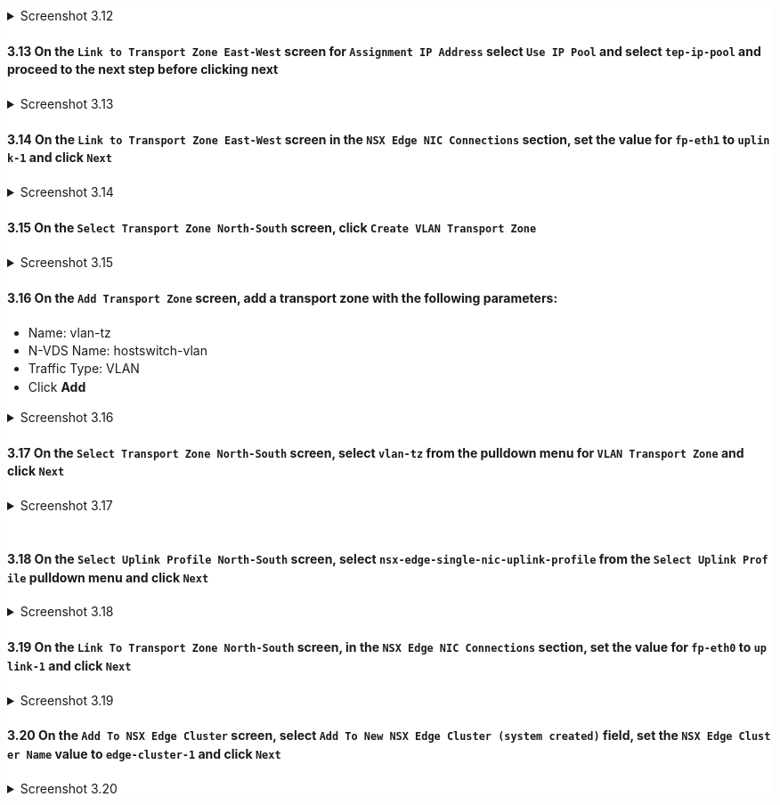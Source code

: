 <details><summary>Screenshot 3.12</summary></details>

#### 3.13 On the `Link to Transport Zone East-West` screen for `Assignment IP Address` select `Use IP Pool` and select `tep-ip-pool` and proceed to the next step before clicking next

<details><summary>Screenshot 3.13</summary></details>

#### 3.14 On the `Link to Transport Zone East-West` screen in the `NSX Edge NIC Connections` section, set the value for `fp-eth1` to `uplink-1` and click `Next`

<details><summary>Screenshot 3.14</summary></details>

#### 3.15 On the `Select Transport Zone North-South` screen, click `Create VLAN Transport Zone`

<details><summary>Screenshot 3.15</summary></details>

#### 3.16 On the `Add Transport Zone` screen, add a transport zone with the following parameters:

 - Name: vlan-tz
 - N-VDS Name: hostswitch-vlan
 - Traffic Type: VLAN
 - Click **Add**

<details><summary>Screenshot 3.16</summary></details>

#### 3.17 On the `Select Transport Zone North-South` screen, select `vlan-tz` from the pulldown menu for `VLAN Transport Zone` and click `Next`

<details><summary>Screenshot 3.17</summary></details>
<br/>

#### 3.18 On the `Select Uplink Profile North-South` screen, select `nsx-edge-single-nic-uplink-profile` from the `Select Uplink Profile` pulldown menu and click `Next`

<details><summary>Screenshot 3.18</summary></details>

#### 3.19 On the `Link To Transport Zone North-South` screen, in the `NSX Edge NIC Connections` section, set the value for `fp-eth0` to `uplink-1` and click `Next`

<details><summary>Screenshot 3.19</summary></details>

#### 3.20 On the `Add To NSX Edge Cluster` screen, select `Add To New NSX Edge Cluster (system created)` field, set the `NSX Edge Cluster Name` value to `edge-cluster-1` and click `Next`

<details><summary>Screenshot 3.20</summary></details>
